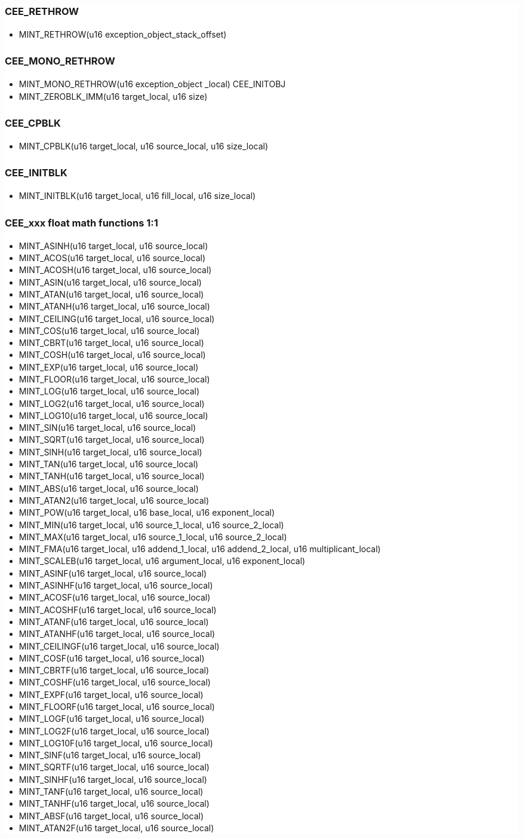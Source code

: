 ### CEE_RETHROW
 * MINT_RETHROW(u16 exception_object_stack_offset)
### CEE_MONO_RETHROW
 * MINT_MONO_RETHROW(u16 exception_object _local)
 CEE_INITOBJ
 * MINT_ZEROBLK_IMM(u16 target_local, u16 size)
### CEE_CPBLK
 * MINT_CPBLK(u16 target_local, u16 source_local, u16 size_local)
### CEE_INITBLK
 * MINT_INITBLK(u16 target_local, u16 fill_local, u16 size_local)
### CEE_xxx float math functions 1:1
 * MINT_ASINH(u16 target_local, u16 source_local)
 * MINT_ACOS(u16 target_local, u16 source_local)
 * MINT_ACOSH(u16 target_local, u16 source_local)
 * MINT_ASIN(u16 target_local, u16 source_local)
 * MINT_ATAN(u16 target_local, u16 source_local)
 * MINT_ATANH(u16 target_local, u16 source_local)
 * MINT_CEILING(u16 target_local, u16 source_local)
 * MINT_COS(u16 target_local, u16 source_local)
 * MINT_CBRT(u16 target_local, u16 source_local)
 * MINT_COSH(u16 target_local, u16 source_local)
 * MINT_EXP(u16 target_local, u16 source_local)
 * MINT_FLOOR(u16 target_local, u16 source_local)
 * MINT_LOG(u16 target_local, u16 source_local)
 * MINT_LOG2(u16 target_local, u16 source_local)
 * MINT_LOG10(u16 target_local, u16 source_local)
 * MINT_SIN(u16 target_local, u16 source_local)
 * MINT_SQRT(u16 target_local, u16 source_local)
 * MINT_SINH(u16 target_local, u16 source_local)
 * MINT_TAN(u16 target_local, u16 source_local)
 * MINT_TANH(u16 target_local, u16 source_local)
 * MINT_ABS(u16 target_local, u16 source_local)
 * MINT_ATAN2(u16 target_local, u16 source_local)
 * MINT_POW(u16 target_local, u16 base_local, u16 exponent_local)
 * MINT_MIN(u16 target_local, u16 source_1_local, u16 source_2_local)
 * MINT_MAX(u16 target_local, u16 source_1_local, u16 source_2_local)
 * MINT_FMA(u16 target_local, u16 addend_1_local, u16 addend_2_local, u16 multiplicant_local)
 * MINT_SCALEB(u16 target_local, u16 argument_local, u16 exponent_local)
 * MINT_ASINF(u16 target_local, u16 source_local)
 * MINT_ASINHF(u16 target_local, u16 source_local)
 * MINT_ACOSF(u16 target_local, u16 source_local)
 * MINT_ACOSHF(u16 target_local, u16 source_local)
 * MINT_ATANF(u16 target_local, u16 source_local)
 * MINT_ATANHF(u16 target_local, u16 source_local)
 * MINT_CEILINGF(u16 target_local, u16 source_local)
 * MINT_COSF(u16 target_local, u16 source_local)
 * MINT_CBRTF(u16 target_local, u16 source_local)
 * MINT_COSHF(u16 target_local, u16 source_local)
 * MINT_EXPF(u16 target_local, u16 source_local)
 * MINT_FLOORF(u16 target_local, u16 source_local)
 * MINT_LOGF(u16 target_local, u16 source_local)
 * MINT_LOG2F(u16 target_local, u16 source_local)
 * MINT_LOG10F(u16 target_local, u16 source_local)
 * MINT_SINF(u16 target_local, u16 source_local)
 * MINT_SQRTF(u16 target_local, u16 source_local)
 * MINT_SINHF(u16 target_local, u16 source_local)
 * MINT_TANF(u16 target_local, u16 source_local)
 * MINT_TANHF(u16 target_local, u16 source_local)
 * MINT_ABSF(u16 target_local, u16 source_local)
 * MINT_ATAN2F(u16 target_local, u16 source_local)